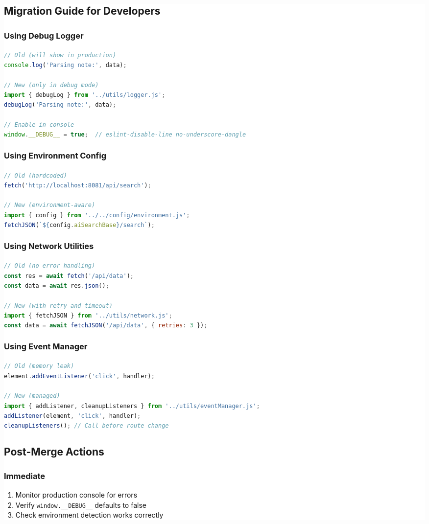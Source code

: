 ## Migration Guide for Developers

### Using Debug Logger
```javascript
// Old (will show in production)
console.log('Parsing note:', data);

// New (only in debug mode)
import { debugLog } from '../utils/logger.js';
debugLog('Parsing note:', data);

// Enable in console
window.__DEBUG__ = true;  // eslint-disable-line no-underscore-dangle
```

### Using Environment Config
```javascript
// Old (hardcoded)
fetch('http://localhost:8081/api/search');

// New (environment-aware)
import { config } from '../../config/environment.js';
fetchJSON(`${config.aiSearchBase}/search`);
```

### Using Network Utilities
```javascript
// Old (no error handling)
const res = await fetch('/api/data');
const data = await res.json();

// New (with retry and timeout)
import { fetchJSON } from '../utils/network.js';
const data = await fetchJSON('/api/data', { retries: 3 });
```

### Using Event Manager
```javascript
// Old (memory leak)
element.addEventListener('click', handler);

// New (managed)
import { addListener, cleanupListeners } from '../utils/eventManager.js';
addListener(element, 'click', handler);
cleanupListeners(); // Call before route change
```

## Post-Merge Actions

### Immediate
1. Monitor production console for errors
2. Verify `window.__DEBUG__` defaults to false
3. Check environment detection works correctly
